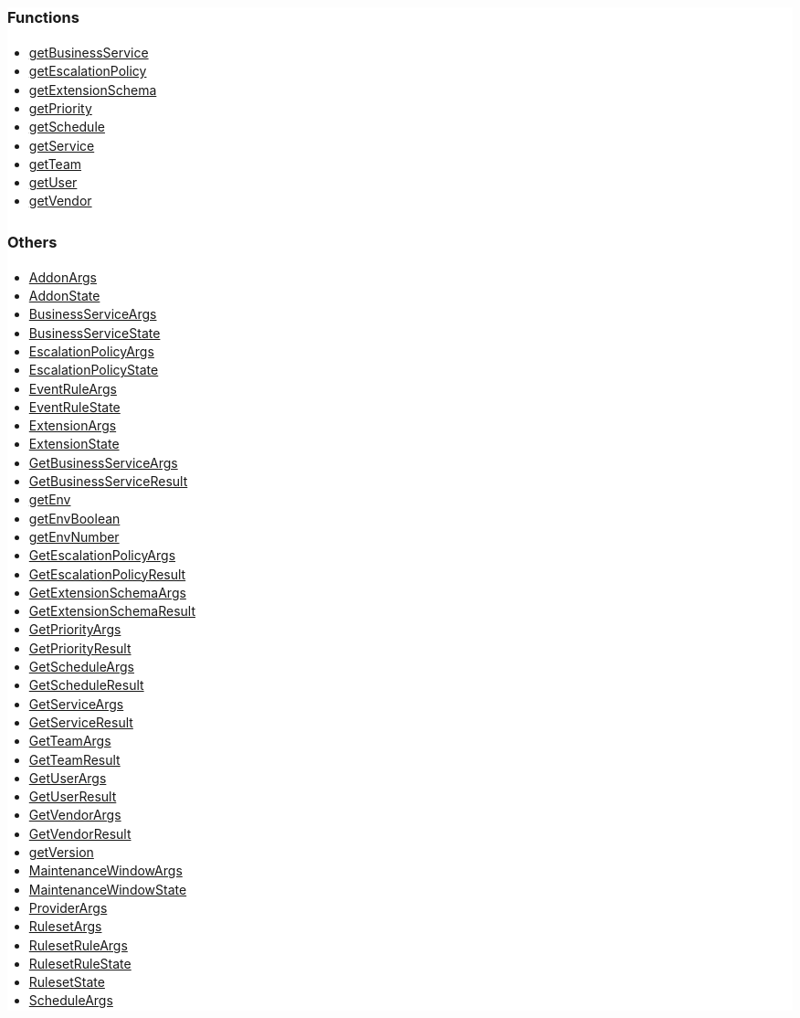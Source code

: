 
<h3>Functions</h3>
<ul class="api">
    <li><a href="#getBusinessService"><span class="symbol function"></span>getBusinessService</a></li>
    <li><a href="#getEscalationPolicy"><span class="symbol function"></span>getEscalationPolicy</a></li>
    <li><a href="#getExtensionSchema"><span class="symbol function"></span>getExtensionSchema</a></li>
    <li><a href="#getPriority"><span class="symbol function"></span>getPriority</a></li>
    <li><a href="#getSchedule"><span class="symbol function"></span>getSchedule</a></li>
    <li><a href="#getService"><span class="symbol function"></span>getService</a></li>
    <li><a href="#getTeam"><span class="symbol function"></span>getTeam</a></li>
    <li><a href="#getUser"><span class="symbol function"></span>getUser</a></li>
    <li><a href="#getVendor"><span class="symbol function"></span>getVendor</a></li>
</ul>

<h3>Others</h3>
<ul class="api">
    <li><a href="#AddonArgs"><span class="symbol api"></span>AddonArgs</a></li>
    <li><a href="#AddonState"><span class="symbol api"></span>AddonState</a></li>
    <li><a href="#BusinessServiceArgs"><span class="symbol api"></span>BusinessServiceArgs</a></li>
    <li><a href="#BusinessServiceState"><span class="symbol api"></span>BusinessServiceState</a></li>
    <li><a href="#EscalationPolicyArgs"><span class="symbol api"></span>EscalationPolicyArgs</a></li>
    <li><a href="#EscalationPolicyState"><span class="symbol api"></span>EscalationPolicyState</a></li>
    <li><a href="#EventRuleArgs"><span class="symbol api"></span>EventRuleArgs</a></li>
    <li><a href="#EventRuleState"><span class="symbol api"></span>EventRuleState</a></li>
    <li><a href="#ExtensionArgs"><span class="symbol api"></span>ExtensionArgs</a></li>
    <li><a href="#ExtensionState"><span class="symbol api"></span>ExtensionState</a></li>
    <li><a href="#GetBusinessServiceArgs"><span class="symbol api"></span>GetBusinessServiceArgs</a></li>
    <li><a href="#GetBusinessServiceResult"><span class="symbol api"></span>GetBusinessServiceResult</a></li>
    <li><a href="#getEnv"><span class="symbol api"></span>getEnv</a></li>
    <li><a href="#getEnvBoolean"><span class="symbol api"></span>getEnvBoolean</a></li>
    <li><a href="#getEnvNumber"><span class="symbol api"></span>getEnvNumber</a></li>
    <li><a href="#GetEscalationPolicyArgs"><span class="symbol api"></span>GetEscalationPolicyArgs</a></li>
    <li><a href="#GetEscalationPolicyResult"><span class="symbol api"></span>GetEscalationPolicyResult</a></li>
    <li><a href="#GetExtensionSchemaArgs"><span class="symbol api"></span>GetExtensionSchemaArgs</a></li>
    <li><a href="#GetExtensionSchemaResult"><span class="symbol api"></span>GetExtensionSchemaResult</a></li>
    <li><a href="#GetPriorityArgs"><span class="symbol api"></span>GetPriorityArgs</a></li>
    <li><a href="#GetPriorityResult"><span class="symbol api"></span>GetPriorityResult</a></li>
    <li><a href="#GetScheduleArgs"><span class="symbol api"></span>GetScheduleArgs</a></li>
    <li><a href="#GetScheduleResult"><span class="symbol api"></span>GetScheduleResult</a></li>
    <li><a href="#GetServiceArgs"><span class="symbol api"></span>GetServiceArgs</a></li>
    <li><a href="#GetServiceResult"><span class="symbol api"></span>GetServiceResult</a></li>
    <li><a href="#GetTeamArgs"><span class="symbol api"></span>GetTeamArgs</a></li>
    <li><a href="#GetTeamResult"><span class="symbol api"></span>GetTeamResult</a></li>
    <li><a href="#GetUserArgs"><span class="symbol api"></span>GetUserArgs</a></li>
    <li><a href="#GetUserResult"><span class="symbol api"></span>GetUserResult</a></li>
    <li><a href="#GetVendorArgs"><span class="symbol api"></span>GetVendorArgs</a></li>
    <li><a href="#GetVendorResult"><span class="symbol api"></span>GetVendorResult</a></li>
    <li><a href="#getVersion"><span class="symbol api"></span>getVersion</a></li>
    <li><a href="#MaintenanceWindowArgs"><span class="symbol api"></span>MaintenanceWindowArgs</a></li>
    <li><a href="#MaintenanceWindowState"><span class="symbol api"></span>MaintenanceWindowState</a></li>
    <li><a href="#ProviderArgs"><span class="symbol api"></span>ProviderArgs</a></li>
    <li><a href="#RulesetArgs"><span class="symbol api"></span>RulesetArgs</a></li>
    <li><a href="#RulesetRuleArgs"><span class="symbol api"></span>RulesetRuleArgs</a></li>
    <li><a href="#RulesetRuleState"><span class="symbol api"></span>RulesetRuleState</a></li>
    <li><a href="#RulesetState"><span class="symbol api"></span>RulesetState</a></li>
    <li><a href="#ScheduleArgs"><span class="symbol api"></span>ScheduleArgs</a></li>